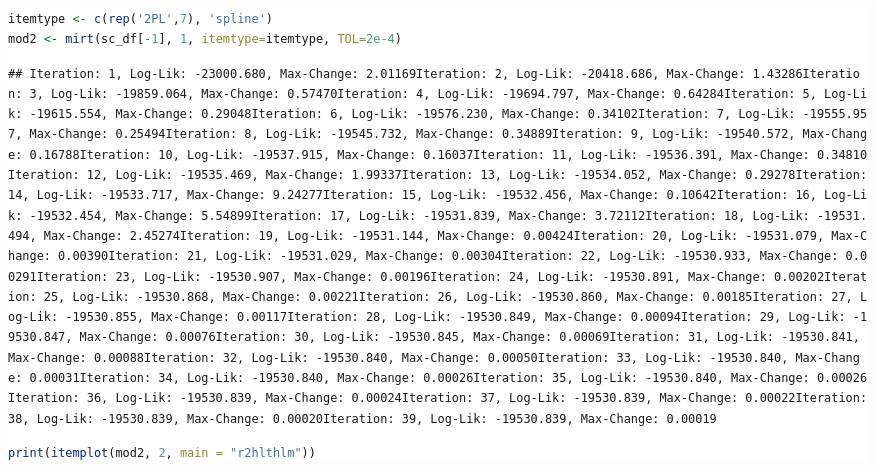 ``` r
itemtype <- c(rep('2PL',7), 'spline')
mod2 <- mirt(sc_df[-1], 1, itemtype=itemtype, TOL=2e-4)
```

    ## Iteration: 1, Log-Lik: -23000.680, Max-Change: 2.01169Iteration: 2, Log-Lik: -20418.686, Max-Change: 1.43286Iteration: 3, Log-Lik: -19859.064, Max-Change: 0.57470Iteration: 4, Log-Lik: -19694.797, Max-Change: 0.64284Iteration: 5, Log-Lik: -19615.554, Max-Change: 0.29048Iteration: 6, Log-Lik: -19576.230, Max-Change: 0.34102Iteration: 7, Log-Lik: -19555.957, Max-Change: 0.25494Iteration: 8, Log-Lik: -19545.732, Max-Change: 0.34889Iteration: 9, Log-Lik: -19540.572, Max-Change: 0.16788Iteration: 10, Log-Lik: -19537.915, Max-Change: 0.16037Iteration: 11, Log-Lik: -19536.391, Max-Change: 0.34810Iteration: 12, Log-Lik: -19535.469, Max-Change: 1.99337Iteration: 13, Log-Lik: -19534.052, Max-Change: 0.29278Iteration: 14, Log-Lik: -19533.717, Max-Change: 9.24277Iteration: 15, Log-Lik: -19532.456, Max-Change: 0.10642Iteration: 16, Log-Lik: -19532.454, Max-Change: 5.54899Iteration: 17, Log-Lik: -19531.839, Max-Change: 3.72112Iteration: 18, Log-Lik: -19531.494, Max-Change: 2.45274Iteration: 19, Log-Lik: -19531.144, Max-Change: 0.00424Iteration: 20, Log-Lik: -19531.079, Max-Change: 0.00390Iteration: 21, Log-Lik: -19531.029, Max-Change: 0.00304Iteration: 22, Log-Lik: -19530.933, Max-Change: 0.00291Iteration: 23, Log-Lik: -19530.907, Max-Change: 0.00196Iteration: 24, Log-Lik: -19530.891, Max-Change: 0.00202Iteration: 25, Log-Lik: -19530.868, Max-Change: 0.00221Iteration: 26, Log-Lik: -19530.860, Max-Change: 0.00185Iteration: 27, Log-Lik: -19530.855, Max-Change: 0.00117Iteration: 28, Log-Lik: -19530.849, Max-Change: 0.00094Iteration: 29, Log-Lik: -19530.847, Max-Change: 0.00076Iteration: 30, Log-Lik: -19530.845, Max-Change: 0.00069Iteration: 31, Log-Lik: -19530.841, Max-Change: 0.00088Iteration: 32, Log-Lik: -19530.840, Max-Change: 0.00050Iteration: 33, Log-Lik: -19530.840, Max-Change: 0.00031Iteration: 34, Log-Lik: -19530.840, Max-Change: 0.00026Iteration: 35, Log-Lik: -19530.840, Max-Change: 0.00026Iteration: 36, Log-Lik: -19530.839, Max-Change: 0.00024Iteration: 37, Log-Lik: -19530.839, Max-Change: 0.00022Iteration: 38, Log-Lik: -19530.839, Max-Change: 0.00020Iteration: 39, Log-Lik: -19530.839, Max-Change: 0.00019

``` r
print(itemplot(mod2, 2, main = "r2hlthlm"))
```
